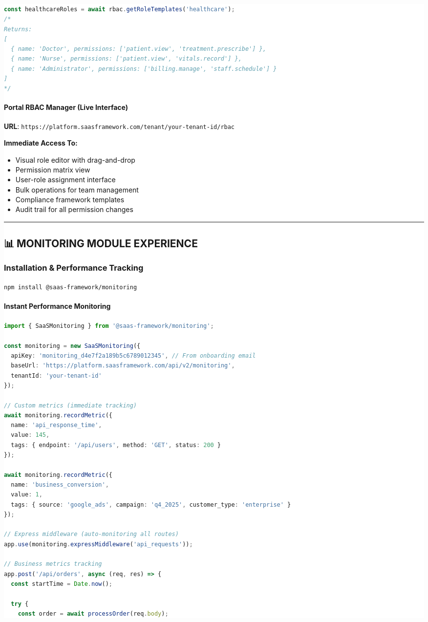 ```typescript
const healthcareRoles = await rbac.getRoleTemplates('healthcare');
/*
Returns:
[
  { name: 'Doctor', permissions: ['patient.view', 'treatment.prescribe'] },
  { name: 'Nurse', permissions: ['patient.view', 'vitals.record'] },
  { name: 'Administrator', permissions: ['billing.manage', 'staff.schedule'] }
]
*/
```

#### **Portal RBAC Manager (Live Interface)**
**URL**: `https://platform.saasframework.com/tenant/your-tenant-id/rbac`

**Immediate Access To:**
- Visual role editor with drag-and-drop
- Permission matrix view
- User-role assignment interface
- Bulk operations for team management
- Compliance framework templates
- Audit trail for all permission changes

---

## **📊 MONITORING MODULE EXPERIENCE**

### **Installation & Performance Tracking**
```bash
npm install @saas-framework/monitoring
```

#### **Instant Performance Monitoring**
```typescript
import { SaaSMonitoring } from '@saas-framework/monitoring';

const monitoring = new SaaSMonitoring({
  apiKey: 'monitoring_d4e7f2a189b5c6789012345', // From onboarding email
  baseUrl: 'https://platform.saasframework.com/api/v2/monitoring',
  tenantId: 'your-tenant-id'
});

// Custom metrics (immediate tracking)
await monitoring.recordMetric({
  name: 'api_response_time',
  value: 145,
  tags: { endpoint: '/api/users', method: 'GET', status: 200 }
});

await monitoring.recordMetric({
  name: 'business_conversion',
  value: 1,
  tags: { source: 'google_ads', campaign: 'q4_2025', customer_type: 'enterprise' }
});

// Express middleware (auto-monitoring all routes)
app.use(monitoring.expressMiddleware('api_requests'));

// Business metrics tracking
app.post('/api/orders', async (req, res) => {
  const startTime = Date.now();

  try {
    const order = await processOrder(req.body);
```